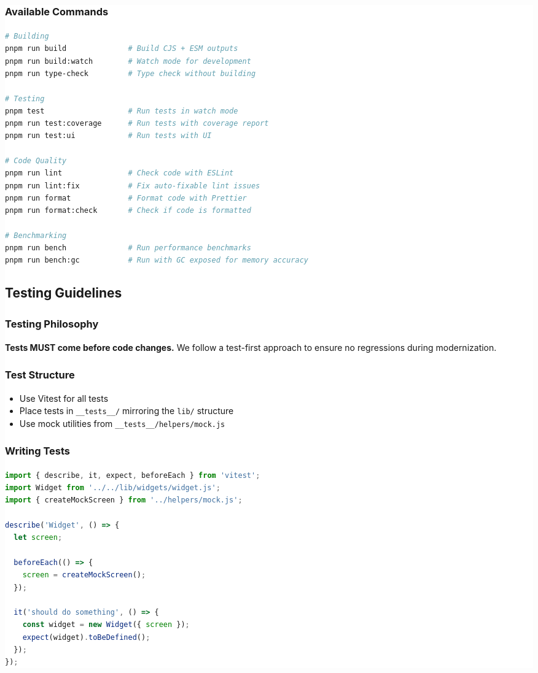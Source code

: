 ### Available Commands

```bash
# Building
pnpm run build              # Build CJS + ESM outputs
pnpm run build:watch        # Watch mode for development
pnpm run type-check         # Type check without building

# Testing
pnpm test                   # Run tests in watch mode
pnpm run test:coverage      # Run tests with coverage report
pnpm run test:ui            # Run tests with UI

# Code Quality
pnpm run lint               # Check code with ESLint
pnpm run lint:fix           # Fix auto-fixable lint issues
pnpm run format             # Format code with Prettier
pnpm run format:check       # Check if code is formatted

# Benchmarking
pnpm run bench              # Run performance benchmarks
pnpm run bench:gc           # Run with GC exposed for memory accuracy
```

## Testing Guidelines

### Testing Philosophy

**Tests MUST come before code changes.** We follow a test-first approach to ensure no regressions during modernization.

### Test Structure

- Use Vitest for all tests
- Place tests in `__tests__/` mirroring the `lib/` structure
- Use mock utilities from `__tests__/helpers/mock.js`

### Writing Tests

```javascript
import { describe, it, expect, beforeEach } from 'vitest';
import Widget from '../../lib/widgets/widget.js';
import { createMockScreen } from '../helpers/mock.js';

describe('Widget', () => {
  let screen;

  beforeEach(() => {
    screen = createMockScreen();
  });

  it('should do something', () => {
    const widget = new Widget({ screen });
    expect(widget).toBeDefined();
  });
});
```
